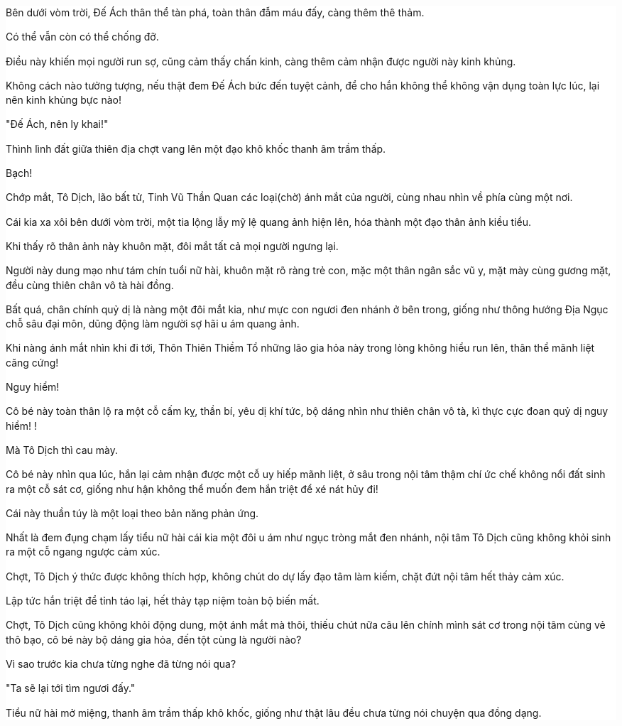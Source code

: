 Bên dưới vòm trời, Đế Ách thân thể tàn phá, toàn thân đẫm máu đấy, càng thêm thê thảm.

Có thể vẫn còn có thể chống đỡ.

Điều này khiến mọi người run sợ, cũng cảm thấy chấn kinh, càng thêm cảm nhận được người này kinh khủng.

Không cách nào tưởng tượng, nếu thật đem Đế Ách bức đến tuyệt cảnh, để cho hắn không thể không vận dụng toàn lực lúc, lại nên kinh khủng bực nào!

"Đế Ách, nên ly khai!"

Thình lình đất giữa thiên địa chợt vang lên một đạo khô khốc thanh âm trầm thấp.

Bạch!

Chớp mắt, Tô Dịch, lão bất tử, Tinh Vũ Thần Quan các loại(chờ) ánh mắt của người, cùng nhau nhìn về phía cùng một nơi.

Cái kia xa xôi bên dưới vòm trời, một tia lộng lẫy mỹ lệ quang ảnh hiện lên, hóa thành một đạo thân ảnh kiều tiểu.

Khi thấy rõ thân ảnh này khuôn mặt, đôi mắt tất cả mọi người ngưng lại.

Người này dung mạo như tám chín tuổi nữ hài, khuôn mặt rõ ràng trẻ con, mặc một thân ngân sắc vũ y, mặt mày cùng gương mặt, đều cùng thiên chân vô tà hài đồng.

Bất quá, chân chính quỷ dị là nàng một đôi mắt kia, như mực con ngươi đen nhánh ở bên trong, giống như thông hướng Địa Ngục chỗ sâu đại môn, dũng động làm người sợ hãi u ám quang ảnh.

Khi nàng ánh mắt nhìn khi đi tới, Thôn Thiên Thiềm Tổ những lão gia hỏa này trong lòng không hiểu run lên, thân thể mãnh liệt căng cứng!

Nguy hiểm!

Cô bé này toàn thân lộ ra một cỗ cấm kỵ, thần bí, yêu dị khí tức, bộ dáng nhìn như thiên chân vô tà, kì thực cực đoan quỷ dị nguy hiểm! !

Mà Tô Dịch thì cau mày.

Cô bé này nhìn qua lúc, hắn lại cảm nhận được một cỗ uy hiếp mãnh liệt, ở sâu trong nội tâm thậm chí ức chế không nổi đất sinh ra một cỗ sát cơ, giống như hận không thể muốn đem hắn triệt để xé nát hủy đi!

Cái này thuần túy là một loại theo bản năng phản ứng.

Nhất là đem đụng chạm lấy tiểu nữ hài cái kia một đôi u ám như ngục tròng mắt đen nhánh, nội tâm Tô Dịch cũng không khỏi sinh ra một cỗ ngang ngược cảm xúc.

Chợt, Tô Dịch ý thức được không thích hợp, không chút do dự lấy đạo tâm làm kiếm, chặt đứt nội tâm hết thảy cảm xúc.

Lập tức hắn triệt để tỉnh táo lại, hết thảy tạp niệm toàn bộ biến mất.

Chợt, Tô Dịch cũng không khỏi động dung, một ánh mắt mà thôi, thiếu chút nữa câu lên chính mình sát cơ trong nội tâm cùng vẻ thô bạo, cô bé này bộ dáng gia hỏa, đến tột cùng là người nào?

Vì sao trước kia chưa từng nghe đã từng nói qua?

"Ta sẽ lại tới tìm ngươi đấy."

Tiểu nữ hài mở miệng, thanh âm trầm thấp khô khốc, giống như thật lâu đều chưa từng nói chuyện qua đồng dạng.
